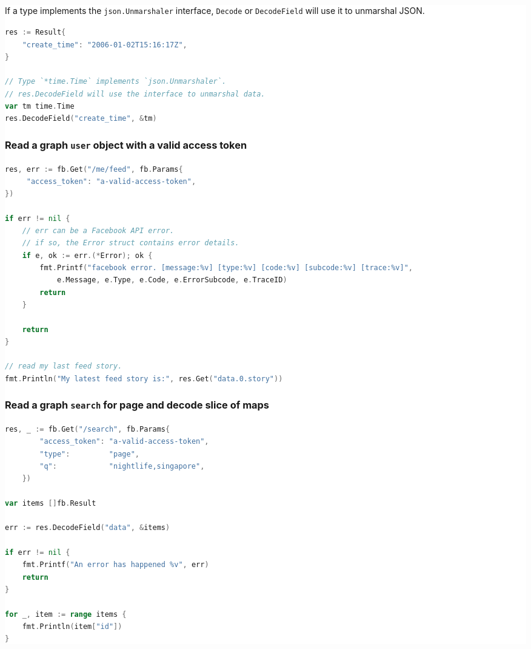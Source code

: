 If a type implements the `json.Unmarshaler` interface, `Decode` or `DecodeField` will use it to unmarshal JSON.

```go
res := Result{
    "create_time": "2006-01-02T15:16:17Z",
}

// Type `*time.Time` implements `json.Unmarshaler`.
// res.DecodeField will use the interface to unmarshal data.
var tm time.Time
res.DecodeField("create_time", &tm)
```

### Read a graph `user` object with a valid access token ###

```go
res, err := fb.Get("/me/feed", fb.Params{
     "access_token": "a-valid-access-token",
})

if err != nil {
    // err can be a Facebook API error.
    // if so, the Error struct contains error details.
    if e, ok := err.(*Error); ok {
        fmt.Printf("facebook error. [message:%v] [type:%v] [code:%v] [subcode:%v] [trace:%v]",
            e.Message, e.Type, e.Code, e.ErrorSubcode, e.TraceID)
        return
    }

    return
}

// read my last feed story.
fmt.Println("My latest feed story is:", res.Get("data.0.story"))
```

### Read a graph `search` for page and decode slice of maps

```go
res, _ := fb.Get("/search", fb.Params{
        "access_token": "a-valid-access-token",
        "type":         "page",
        "q":            "nightlife,singapore",
    })

var items []fb.Result

err := res.DecodeField("data", &items)

if err != nil {
    fmt.Printf("An error has happened %v", err)
    return
}

for _, item := range items {
    fmt.Println(item["id"])
}
```
